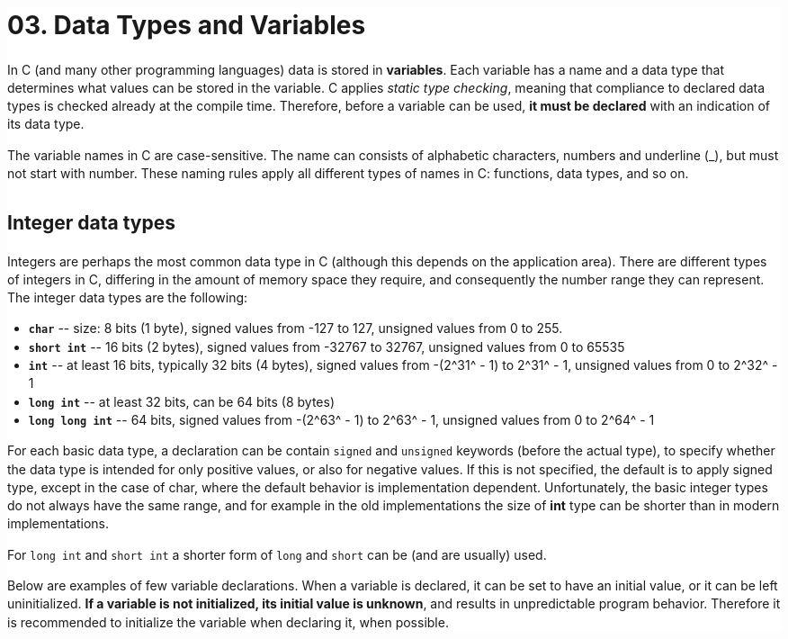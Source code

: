 # 03. Data Types and Variables

In C (and many other programming languages) data is stored in
**variables**. Each variable has a name and a data type that determines
what values can be stored in the variable. C applies *static type
checking*, meaning that compliance to declared data types is checked
already at the compile time. Therefore, before a variable can be used,
**it must be declared** with an indication of its data type.

The variable names in C are case-sensitive. The name can consists of
alphabetic characters, numbers and underline (\_), but must not start
with number. These naming rules apply all different types of names in C:
functions, data types, and so on.

## Integer data types

Integers are perhaps the most common data type in C (although this
depends on the application area). There are different types of integers
in C, differing in the amount of memory space they require, and
consequently the number range they can represent. The integer data types
are the following:

-   **`char`** \-- size: 8 bits (1 byte), signed values from -127 to 127,
    unsigned values from 0 to 255.
-   **`short int`** \-- 16 bits (2 bytes), signed values from -32767 to
    32767, unsigned values from 0 to 65535
-   **`int`** \-- at least 16 bits, typically 32 bits (4 bytes), signed
    values from -(2^31^ - 1) to 2^31^ - 1, unsigned values from 0 to
    2^32^ - 1
-   **`long int`** \-- at least 32 bits, can be 64 bits (8 bytes)
-   **`long long int`** \-- 64 bits, signed values from -(2^63^ - 1) to
    2^63^ - 1, unsigned values from 0 to 2^64^ - 1

For each basic data type, a declaration can be contain `signed` and
`unsigned` keywords (before the actual type), to specify whether the
data type is intended for only positive values, or also for negative
values. If this is not specified, the default is to apply signed type,
except in the case of char, where the default behavior is implementation
dependent. Unfortunately, the basic integer types do not always have the
same range, and for example in the old implementations the size of
**int** type can be shorter than in modern implementations.

For `long int` and `short int` a shorter form of `long` and `short` can
be (and are usually) used.

Below are examples of few variable declarations. When a variable is
declared, it can be set to have an initial value, or it can be left
uninitialized. **If a variable is not initialized, its initial value is
unknown**, and results in unpredictable program behavior. Therefore it
is recommended to initialize the variable when declaring it, when
possible.
